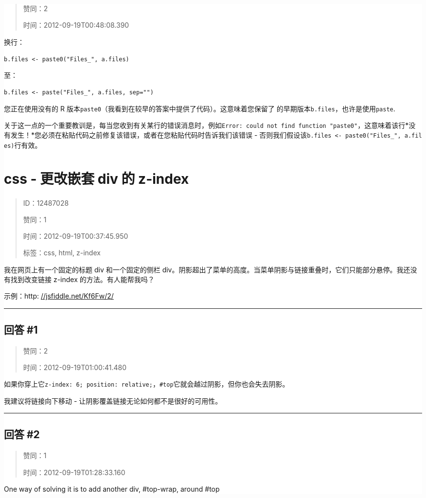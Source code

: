 > 赞同：2
> 
> 时间：2012-09-19T00:48:08.390

换行：

```
b.files <- paste0("Files_", a.files) 
```

至：

```
b.files <- paste("Files_", a.files, sep="") 
```

您正在使用没有的 R 版本`paste0`（我看到在较早的答案中提供了代码）。这意味着您保留了 的早期版本`b.files`，也许是使用`paste`.

关于这一点的一个重要教训是，每当您收到有关某行的错误消息时，例如`Error: could not find function "paste0"`，这意味着该行*没有发生！*您必须在粘贴代码之前修复该错误，或​​者在您粘贴代码时告诉我们该错误 - 否则我们假设该`b.files <- paste0("Files_", a.files)`行有效。

# css - 更改嵌套 div 的 z-index

> ID：12487028
> 
> 赞同：1
> 
> 时间：2012-09-19T00:37:45.950
> 
> 标签：css, html, z-index

我在网页上有一个固定的标题 div 和一个固定的侧栏 div。阴影超出了菜单的高度。当菜单阴影与链接重叠时，它们只能部分悬停。我还没有找到改变链接 z-index 的方法。有人能帮我吗？

示例：http: [//jsfiddle.net/Kf6Fw/2/](http://jsfiddle.net/Kf6Fw/2/)

* * *

## 回答 #1

> 赞同：2
> 
> 时间：2012-09-19T01:00:41.480

如果你穿上它`z-index: 6; position: relative;`，`#top`它就会越过阴影，但你也会失去阴影。

我建议将链接向下移动 - 让阴影覆盖链接无论如何都不是很好的可用性。

* * *

## 回答 #2

> 赞同：1
> 
> 时间：2012-09-19T01:28:33.160

One way of solving it is to add another div, #top-wrap, around #top
